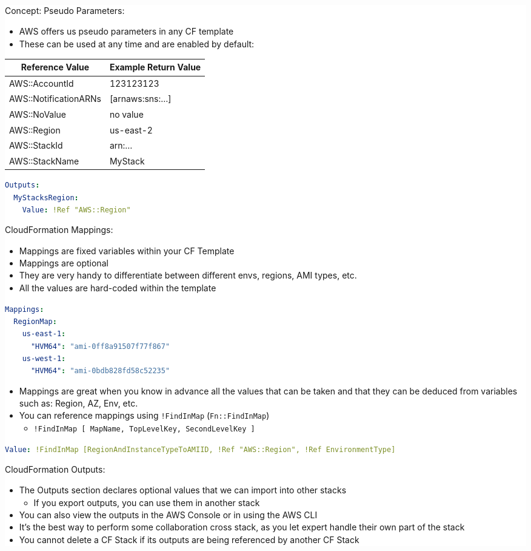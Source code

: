 Concept: Pseudo Parameters:

- AWS offers us pseudo parameters in any CF template
- These can be used at any time and are enabled by default:

| Reference Value | Example Return Value |
| --- | --- |
| AWS::AccountId | 123123123 |
| AWS::NotificationARNs | [arnaws:sns:…] |
| AWS::NoValue | no value |
| AWS::Region | us-east-2 |
| AWS::StackId | arn:… |
| AWS::StackName | MyStack |

```yaml
Outputs:
  MyStacksRegion:
    Value: !Ref "AWS::Region"
```

CloudFormation Mappings:

- Mappings are fixed variables within your CF Template
- Mappings are optional
- They are very handy to differentiate between different envs, regions, AMI types, etc.
- All the values are hard-coded within the template

```yaml
Mappings: 
  RegionMap: 
    us-east-1: 
      "HVM64": "ami-0ff8a91507f77f867"
    us-west-1: 
      "HVM64": "ami-0bdb828fd58c52235"
```

- Mappings are great when you know in advance all the values that can be taken and that they can be deduced from variables such as: Region, AZ, Env, etc.
- You can reference mappings using `!FindInMap` (`Fn::FindInMap`)
    - `!FindInMap [ MapName, TopLevelKey, SecondLevelKey ]`

```yaml
Value: !FindInMap [RegionAndInstanceTypeToAMIID, !Ref "AWS::Region", !Ref EnvironmentType]
```

CloudFormation Outputs:

- The Outputs section declares optional values that we can import into other stacks
    - If you export outputs, you can use them in another stack
- You can also view the outputs in the AWS Console or in using the AWS CLI
- It’s the best way to perform some collaboration cross stack, as you let expert handle their own part of the stack
- You cannot delete a CF Stack if its outputs are being referenced by another CF Stack
